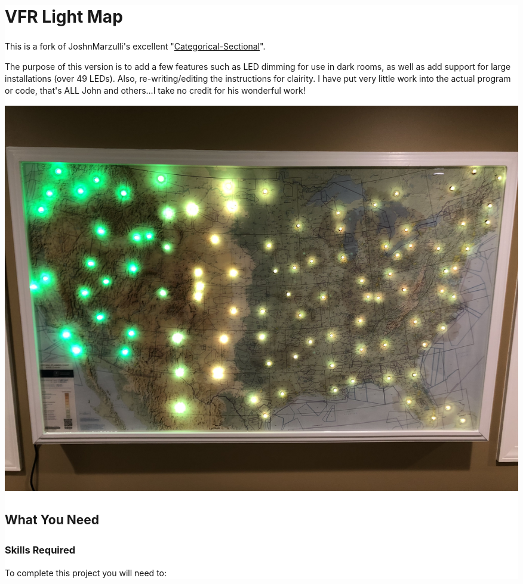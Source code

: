 # VFR Light Map

This is a fork of JoshnMarzulli's excellent "[Categorical-Sectional](https://github.com/JohnMarzulli/categorical-sectional)".

The purpose of this version is to add a few features such as LED dimming for use in dark rooms, as well as add support for large installations (over 49 LEDs).  Also, re-writing/editing the instructions for clairity.  I have put very little work into the actual program or code, that's ALL John and others...I take no credit for his wonderful work!

![Whole US showing sunset fade](/media/weathermap_fade.jpg)

## What You Need

### Skills Required

To complete this project you will need to:
